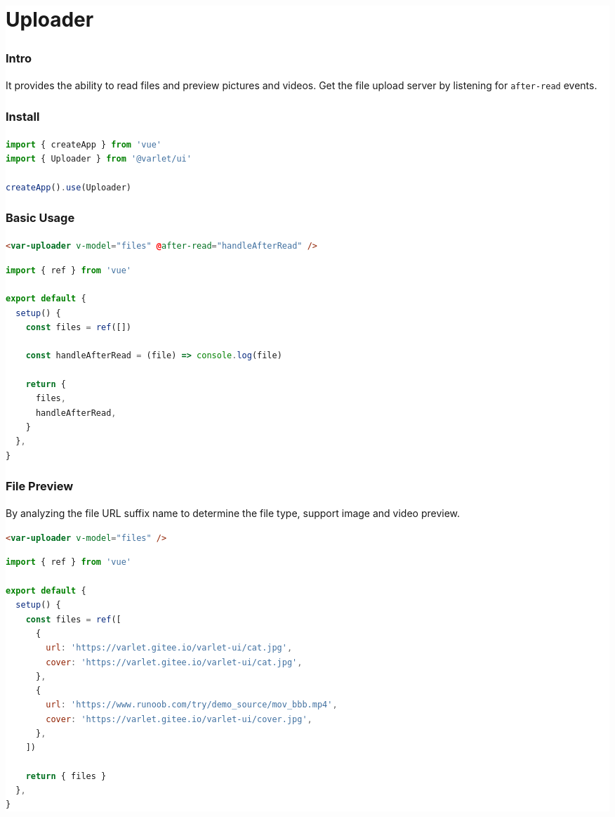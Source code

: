 # Uploader

### Intro

It provides the ability to read files and preview pictures and videos.
Get the file upload server by listening for `after-read` events.

### Install

```js
import { createApp } from 'vue'
import { Uploader } from '@varlet/ui'

createApp().use(Uploader)
```

### Basic Usage

```html
<var-uploader v-model="files" @after-read="handleAfterRead" />
```

```js
import { ref } from 'vue'

export default {
  setup() {
    const files = ref([])

    const handleAfterRead = (file) => console.log(file)

    return {
      files,
      handleAfterRead,
    }
  },
}
```

### File Preview

By analyzing the file URL suffix name to determine the file type, support image and video preview.

```html
<var-uploader v-model="files" />
```

```js
import { ref } from 'vue'

export default {
  setup() {
    const files = ref([
      {
        url: 'https://varlet.gitee.io/varlet-ui/cat.jpg',
        cover: 'https://varlet.gitee.io/varlet-ui/cat.jpg',
      },
      {
        url: 'https://www.runoob.com/try/demo_source/mov_bbb.mp4',
        cover: 'https://varlet.gitee.io/varlet-ui/cover.jpg',
      },
    ])

    return { files }
  },
}
```
